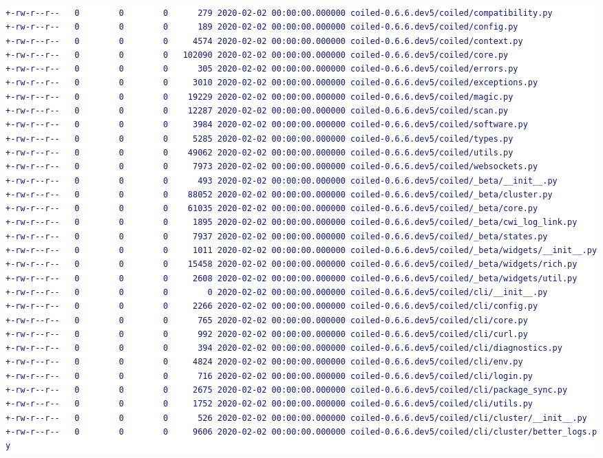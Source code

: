 ```diff
+-rw-r--r--   0        0        0      279 2020-02-02 00:00:00.000000 coiled-0.6.6.dev5/coiled/compatibility.py
+-rw-r--r--   0        0        0      189 2020-02-02 00:00:00.000000 coiled-0.6.6.dev5/coiled/config.py
+-rw-r--r--   0        0        0     4574 2020-02-02 00:00:00.000000 coiled-0.6.6.dev5/coiled/context.py
+-rw-r--r--   0        0        0   102090 2020-02-02 00:00:00.000000 coiled-0.6.6.dev5/coiled/core.py
+-rw-r--r--   0        0        0      305 2020-02-02 00:00:00.000000 coiled-0.6.6.dev5/coiled/errors.py
+-rw-r--r--   0        0        0     3010 2020-02-02 00:00:00.000000 coiled-0.6.6.dev5/coiled/exceptions.py
+-rw-r--r--   0        0        0    19229 2020-02-02 00:00:00.000000 coiled-0.6.6.dev5/coiled/magic.py
+-rw-r--r--   0        0        0    12287 2020-02-02 00:00:00.000000 coiled-0.6.6.dev5/coiled/scan.py
+-rw-r--r--   0        0        0     3984 2020-02-02 00:00:00.000000 coiled-0.6.6.dev5/coiled/software.py
+-rw-r--r--   0        0        0     5285 2020-02-02 00:00:00.000000 coiled-0.6.6.dev5/coiled/types.py
+-rw-r--r--   0        0        0    49062 2020-02-02 00:00:00.000000 coiled-0.6.6.dev5/coiled/utils.py
+-rw-r--r--   0        0        0     7973 2020-02-02 00:00:00.000000 coiled-0.6.6.dev5/coiled/websockets.py
+-rw-r--r--   0        0        0      493 2020-02-02 00:00:00.000000 coiled-0.6.6.dev5/coiled/_beta/__init__.py
+-rw-r--r--   0        0        0    88052 2020-02-02 00:00:00.000000 coiled-0.6.6.dev5/coiled/_beta/cluster.py
+-rw-r--r--   0        0        0    61035 2020-02-02 00:00:00.000000 coiled-0.6.6.dev5/coiled/_beta/core.py
+-rw-r--r--   0        0        0     1895 2020-02-02 00:00:00.000000 coiled-0.6.6.dev5/coiled/_beta/cwi_log_link.py
+-rw-r--r--   0        0        0     7937 2020-02-02 00:00:00.000000 coiled-0.6.6.dev5/coiled/_beta/states.py
+-rw-r--r--   0        0        0     1011 2020-02-02 00:00:00.000000 coiled-0.6.6.dev5/coiled/_beta/widgets/__init__.py
+-rw-r--r--   0        0        0    15458 2020-02-02 00:00:00.000000 coiled-0.6.6.dev5/coiled/_beta/widgets/rich.py
+-rw-r--r--   0        0        0     2608 2020-02-02 00:00:00.000000 coiled-0.6.6.dev5/coiled/_beta/widgets/util.py
+-rw-r--r--   0        0        0        0 2020-02-02 00:00:00.000000 coiled-0.6.6.dev5/coiled/cli/__init__.py
+-rw-r--r--   0        0        0     2266 2020-02-02 00:00:00.000000 coiled-0.6.6.dev5/coiled/cli/config.py
+-rw-r--r--   0        0        0      765 2020-02-02 00:00:00.000000 coiled-0.6.6.dev5/coiled/cli/core.py
+-rw-r--r--   0        0        0      992 2020-02-02 00:00:00.000000 coiled-0.6.6.dev5/coiled/cli/curl.py
+-rw-r--r--   0        0        0      394 2020-02-02 00:00:00.000000 coiled-0.6.6.dev5/coiled/cli/diagnostics.py
+-rw-r--r--   0        0        0     4824 2020-02-02 00:00:00.000000 coiled-0.6.6.dev5/coiled/cli/env.py
+-rw-r--r--   0        0        0      716 2020-02-02 00:00:00.000000 coiled-0.6.6.dev5/coiled/cli/login.py
+-rw-r--r--   0        0        0     2675 2020-02-02 00:00:00.000000 coiled-0.6.6.dev5/coiled/cli/package_sync.py
+-rw-r--r--   0        0        0     1752 2020-02-02 00:00:00.000000 coiled-0.6.6.dev5/coiled/cli/utils.py
+-rw-r--r--   0        0        0      526 2020-02-02 00:00:00.000000 coiled-0.6.6.dev5/coiled/cli/cluster/__init__.py
+-rw-r--r--   0        0        0     9606 2020-02-02 00:00:00.000000 coiled-0.6.6.dev5/coiled/cli/cluster/better_logs.py
```